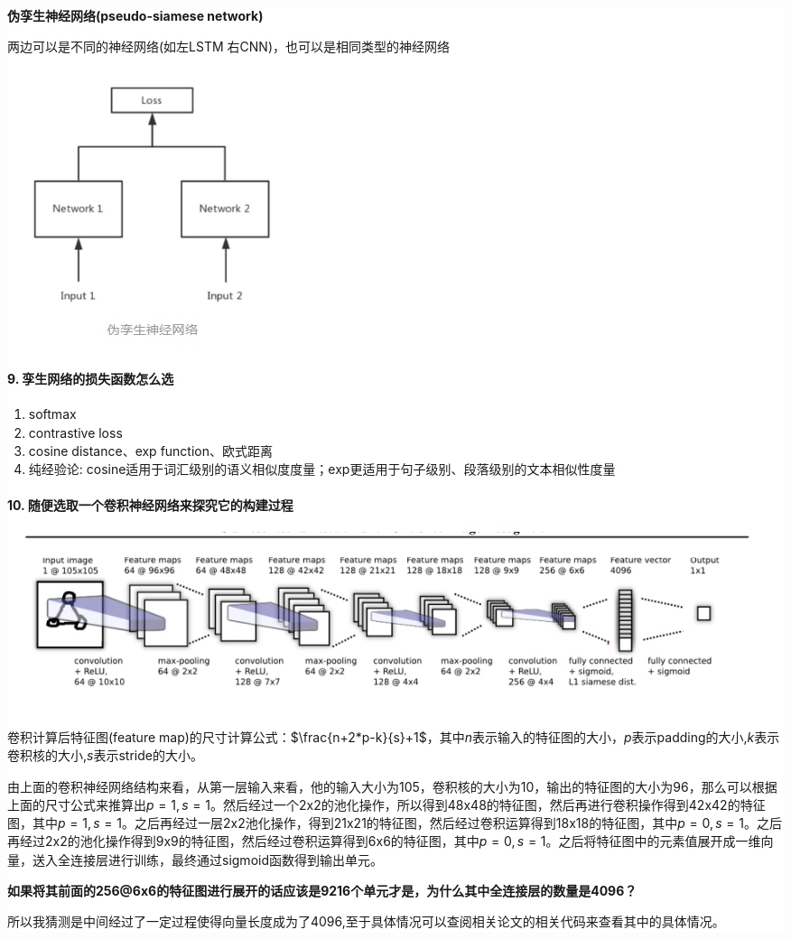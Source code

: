 **伪孪生神经网络(pseudo-siamese network)**

两边可以是不同的神经网络(如左LSTM 右CNN)，也可以是相同类型的神经网络

![](.\imgs\伪孪生神经网络.PNG)

#### 9. 孪生网络的损失函数怎么选

1. softmax
2. contrastive loss
3. cosine distance、exp function、欧式距离
4. 纯经验论: cosine适用于词汇级别的语义相似度度量；exp更适用于句子级别、段落级别的文本相似性度量

#### 10. 随便选取一个卷积神经网络来探究它的构建过程

![](.\imgs\CNN卷积神经网络.PNG)

卷积计算后特征图(feature map)的尺寸计算公式：$\frac{n+2*p-k}{s}+1$，其中$n$表示输入的特征图的大小，$p$表示padding的大小,$k$表示卷积核的大小,$s$表示stride的大小。

由上面的卷积神经网络结构来看，从第一层输入来看，他的输入大小为105，卷积核的大小为10，输出的特征图的大小为96，那么可以根据上面的尺寸公式来推算出$p=1,s=1$。然后经过一个$2$x$2$的池化操作，所以得到$48$x$48$的特征图，然后再进行卷积操作得到$42$x$42$的特征图，其中$p=1,s=1$。之后再经过一层$2$x$2$池化操作，得到$21$x$21$的特征图，然后经过卷积运算得到$18$x$18$的特征图，其中$p=0,s=1$。之后再经过$2$x$2$的池化操作得到$9$x$9$的特征图，然后经过卷积运算得到$6$x$6$的特征图，其中$p=0,s=1$。之后将特征图中的元素值展开成一维向量，送入全连接层进行训练，最终通过sigmoid函数得到输出单元。

**如果将其前面的256@6x6的特征图进行展开的话应该是9216个单元才是，为什么其中全连接层的数量是4096？**

所以我猜测是中间经过了一定过程使得向量长度成为了4096,至于具体情况可以查阅相关论文的相关代码来查看其中的具体情况。
